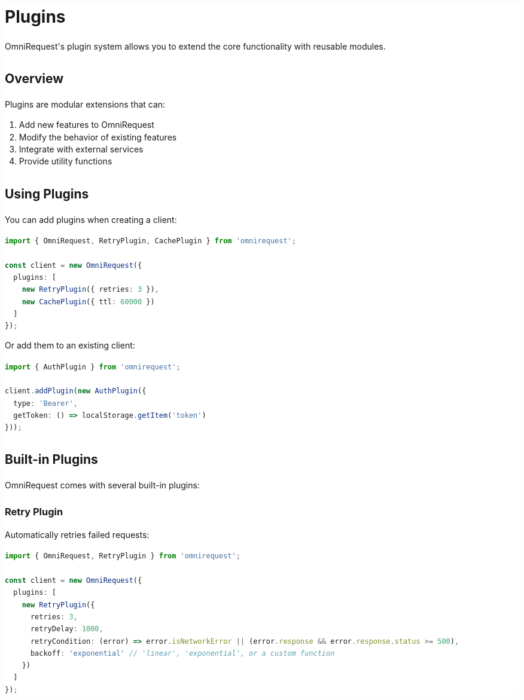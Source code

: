# Plugins

OmniRequest's plugin system allows you to extend the core functionality with reusable modules.

## Overview

Plugins are modular extensions that can:

1. Add new features to OmniRequest
2. Modify the behavior of existing features
3. Integrate with external services
4. Provide utility functions

## Using Plugins

You can add plugins when creating a client:

```typescript
import { OmniRequest, RetryPlugin, CachePlugin } from 'omnirequest';

const client = new OmniRequest({
  plugins: [
    new RetryPlugin({ retries: 3 }),
    new CachePlugin({ ttl: 60000 })
  ]
});
```

Or add them to an existing client:

```typescript
import { AuthPlugin } from 'omnirequest';

client.addPlugin(new AuthPlugin({
  type: 'Bearer',
  getToken: () => localStorage.getItem('token')
}));
```

## Built-in Plugins

OmniRequest comes with several built-in plugins:

### Retry Plugin

Automatically retries failed requests:

```typescript
import { OmniRequest, RetryPlugin } from 'omnirequest';

const client = new OmniRequest({
  plugins: [
    new RetryPlugin({
      retries: 3,
      retryDelay: 1000,
      retryCondition: (error) => error.isNetworkError || (error.response && error.response.status >= 500),
      backoff: 'exponential' // 'linear', 'exponential', or a custom function
    })
  ]
});
```
